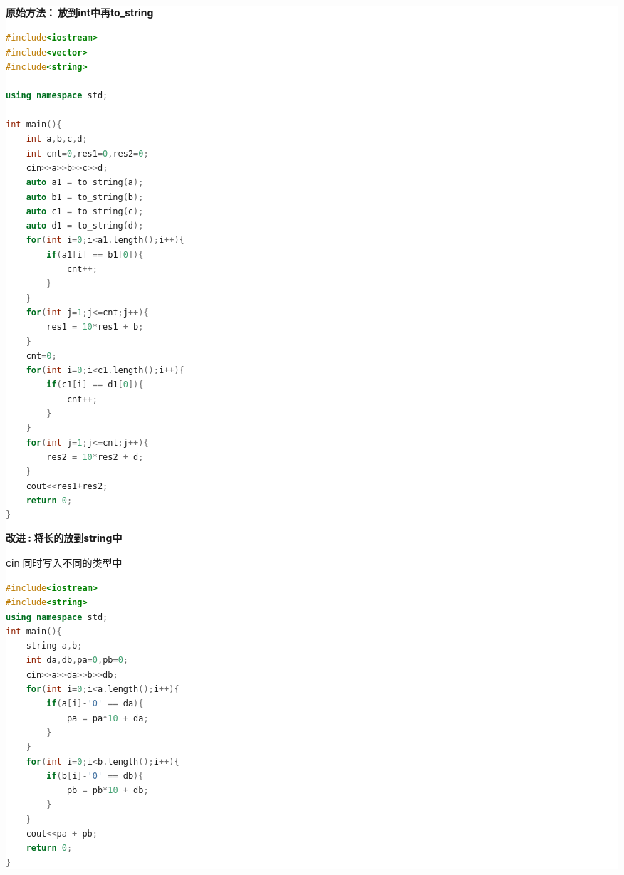 **原始方法： 放到int中再to_string**

```C++
#include<iostream>
#include<vector>
#include<string>

using namespace std;

int main(){
    int a,b,c,d;
    int cnt=0,res1=0,res2=0;
    cin>>a>>b>>c>>d;
    auto a1 = to_string(a);
    auto b1 = to_string(b);
    auto c1 = to_string(c);
    auto d1 = to_string(d);
    for(int i=0;i<a1.length();i++){
        if(a1[i] == b1[0]){
            cnt++;
        }
    }
    for(int j=1;j<=cnt;j++){
        res1 = 10*res1 + b;
    }
    cnt=0;
    for(int i=0;i<c1.length();i++){
        if(c1[i] == d1[0]){
            cnt++;
        }
    }
    for(int j=1;j<=cnt;j++){
        res2 = 10*res2 + d;
    }
    cout<<res1+res2;
    return 0;
}
```

**改进 : 将长的放到string中**

cin 同时写入不同的类型中

```c++
#include<iostream>
#include<string>
using namespace std;
int main(){
    string a,b;
    int da,db,pa=0,pb=0;
    cin>>a>>da>>b>>db;
    for(int i=0;i<a.length();i++){
        if(a[i]-'0' == da){
            pa = pa*10 + da;
        }
    }
    for(int i=0;i<b.length();i++){
        if(b[i]-'0' == db){
            pb = pb*10 + db;
        }
    }
    cout<<pa + pb;
    return 0;
}
```
